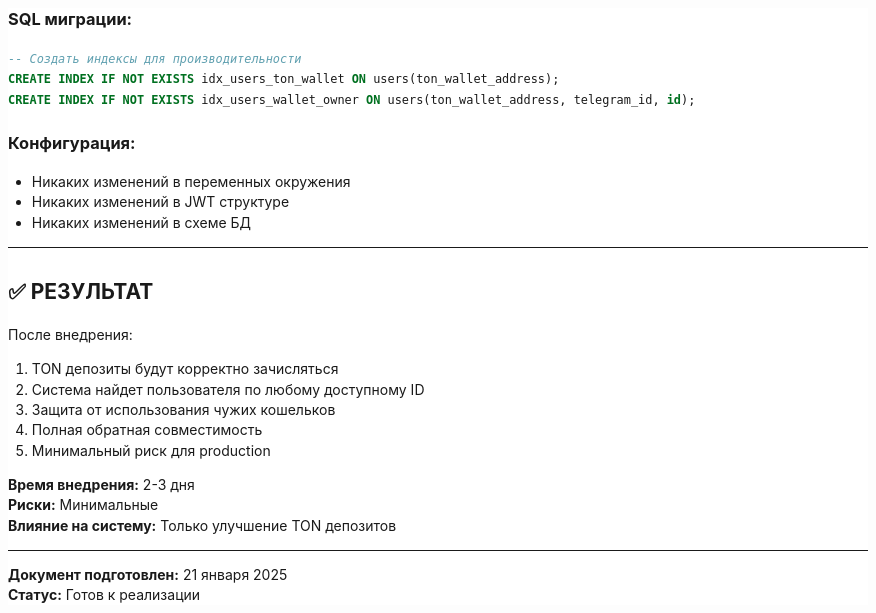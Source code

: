 ### SQL миграции:
```sql
-- Создать индексы для производительности
CREATE INDEX IF NOT EXISTS idx_users_ton_wallet ON users(ton_wallet_address);
CREATE INDEX IF NOT EXISTS idx_users_wallet_owner ON users(ton_wallet_address, telegram_id, id);
```

### Конфигурация:
- Никаких изменений в переменных окружения
- Никаких изменений в JWT структуре
- Никаких изменений в схеме БД

---

## ✅ РЕЗУЛЬТАТ

После внедрения:
1. TON депозиты будут корректно зачисляться
2. Система найдет пользователя по любому доступному ID
3. Защита от использования чужих кошельков
4. Полная обратная совместимость
5. Минимальный риск для production

**Время внедрения:** 2-3 дня  
**Риски:** Минимальные  
**Влияние на систему:** Только улучшение TON депозитов

---

**Документ подготовлен:** 21 января 2025  
**Статус:** Готов к реализации